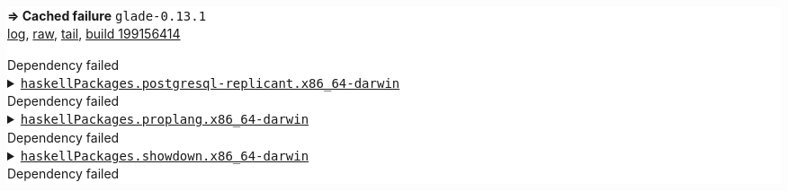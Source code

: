 <b>=> Cached failure</b> <tt>glade-0.13.1</tt> <br /> <a href='https://hydra.nixos.org/build/199923242/nixlog/1'>log</a>, <a href='https://hydra.nixos.org/build/199923242/nixlog/1/raw'>raw</a>, <a href='https://hydra.nixos.org/build/199923242/nixlog/1/tail'>tail</a>, <a href='https://hydra.nixos.org/build/199156414'>build 199156414</a>
</li>
</ul>
</details>
</td>
<td>Dependency failed</td>
</tr>
<tr>
<td>
<details><summary>
<tt><a href='https://hydra.nixos.org/build/199961153'>haskellPackages.postgresql-replicant.x86_64-darwin</a></tt>
</summary></details>
</td>
<td>Dependency failed</td>
</tr>
<tr>
<td>
<details><summary>
<tt><a href='https://hydra.nixos.org/build/199970359'>haskellPackages.proplang.x86_64-darwin</a></tt>
</summary></details>
</td>
<td>Dependency failed</td>
</tr>
<tr>
<td>
<details><summary>
<tt><a href='https://hydra.nixos.org/build/199959671'>haskellPackages.showdown.x86_64-darwin</a></tt>
</summary></details>
</td>
<td>Dependency failed</td>
</tr>